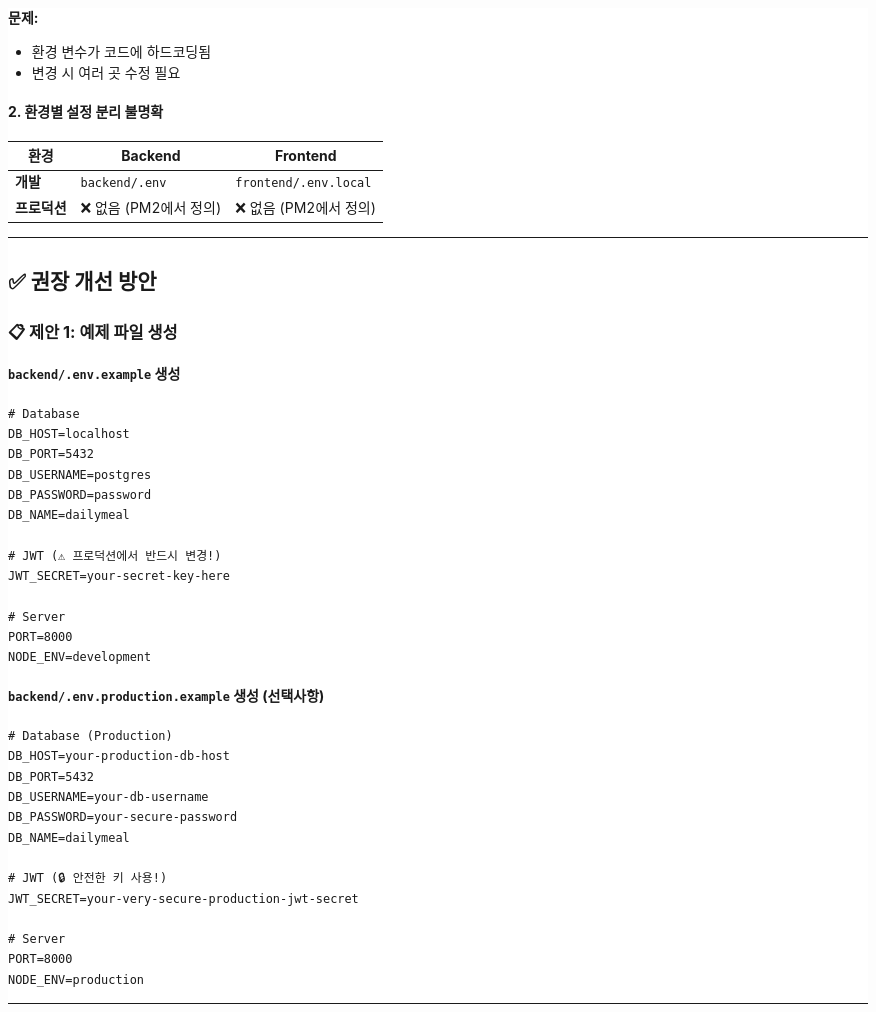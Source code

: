 **문제:**
- 환경 변수가 코드에 하드코딩됨
- 변경 시 여러 곳 수정 필요

#### 2. **환경별 설정 분리 불명확**

| 환경 | Backend | Frontend |
|------|---------|----------|
| **개발** | `backend/.env` | `frontend/.env.local` |
| **프로덕션** | ❌ 없음 (PM2에서 정의) | ❌ 없음 (PM2에서 정의) |

---

## ✅ 권장 개선 방안

### 📋 **제안 1: 예제 파일 생성**

#### `backend/.env.example` 생성
```properties
# Database
DB_HOST=localhost
DB_PORT=5432
DB_USERNAME=postgres
DB_PASSWORD=password
DB_NAME=dailymeal

# JWT (⚠️ 프로덕션에서 반드시 변경!)
JWT_SECRET=your-secret-key-here

# Server
PORT=8000
NODE_ENV=development
```

#### `backend/.env.production.example` 생성 (선택사항)
```properties
# Database (Production)
DB_HOST=your-production-db-host
DB_PORT=5432
DB_USERNAME=your-db-username
DB_PASSWORD=your-secure-password
DB_NAME=dailymeal

# JWT (🔒 안전한 키 사용!)
JWT_SECRET=your-very-secure-production-jwt-secret

# Server
PORT=8000
NODE_ENV=production
```

---
